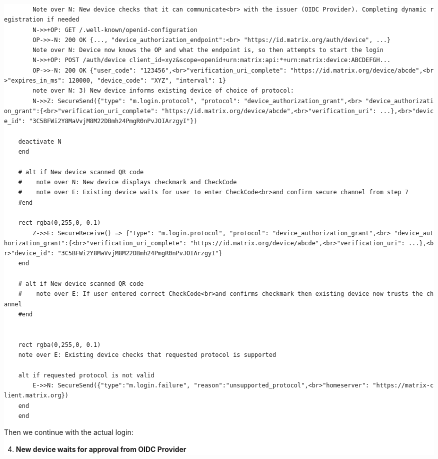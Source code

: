 ```mermaid
        Note over N: New device checks that it can communicate<br> with the issuer (OIDC Provider). Completing dynamic registration if needed 
        N->>+OP: GET /.well-known/openid-configuration
        OP->>-N: 200 OK {..., "device_authorization_endpoint":<br> "https://id.matrix.org/auth/device", ...}
        Note over N: Device now knows the OP and what the endpoint is, so then attempts to start the login
        N->>+OP: POST /auth/device client_id=xyz&scope=openid+urn:matrix:api:*+urn:matrix:device:ABCDEFGH...
        OP->>-N: 200 OK {"user_code": "123456",<br>"verification_uri_complete": "https://id.matrix.org/device/abcde",<br>"expires_in_ms": 120000, "device_code": "XYZ", "interval": 1}
        note over N: 3) New device informs existing device of choice of protocol:
        N->>Z: SecureSend({"type": "m.login.protocol", "protocol": "device_authorization_grant",<br> "device_authorization_grant":{<br>"verification_uri_complete": "https://id.matrix.org/device/abcde",<br>"verification_uri": ...},<br>"device_id": "3C5BFWi2Y8MaVvjM8M22DBmh24PmgR0nPvJOIArzgyI"})

    deactivate N
    end

    # alt if New device scanned QR code
    #    note over N: New device displays checkmark and CheckCode
    #    note over E: Existing device waits for user to enter CheckCode<br>and confirm secure channel from step 7
    #end

    rect rgba(0,255,0, 0.1)
        Z->>E: SecureReceive() => {"type": "m.login.protocol", "protocol": "device_authorization_grant",<br> "device_authorization_grant":{<br>"verification_uri_complete": "https://id.matrix.org/device/abcde",<br>"verification_uri": ...},<br>"device_id": "3C5BFWi2Y8MaVvjM8M22DBmh24PmgR0nPvJOIArzgyI"}
    end

    # alt if New device scanned QR code
    #    note over E: If user entered correct CheckCode<br>and confirms checkmark then existing device now trusts the channel
    #end


    rect rgba(0,255,0, 0.1)
    note over E: Existing device checks that requested protocol is supported

    alt if requested protocol is not valid
        E->>N: SecureSend({"type":"m.login.failure", "reason":"unsupported_protocol",<br>"homeserver": "https://matrix-client.matrix.org})
    end
    end
```

Then we continue with the actual login:

4. **New device waits for approval from OIDC Provider**
